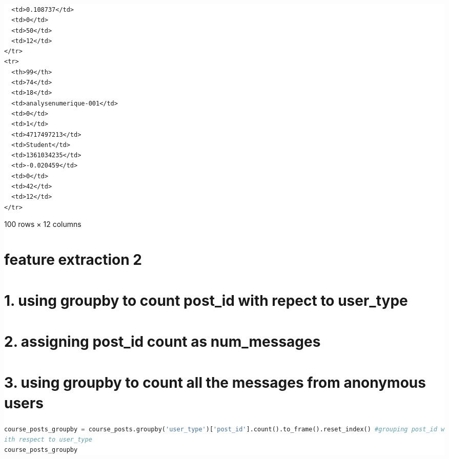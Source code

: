       <td>0.108737</td>
      <td>0</td>
      <td>50</td>
      <td>12</td>
    </tr>
    <tr>
      <th>99</th>
      <td>74</td>
      <td>18</td>
      <td>analysenumerique-001</td>
      <td>0</td>
      <td>1</td>
      <td>4717497213</td>
      <td>Student</td>
      <td>1361034235</td>
      <td>-0.020459</td>
      <td>0</td>
      <td>42</td>
      <td>12</td>
    </tr>
  </tbody>
</table>
<p>100 rows × 12 columns</p>
</div>



# feature extraction 2

# 1. using groupby to count post_id with repect to user_type
# 2. assigning post_id count as num_messages
# 3. using groupby to count all the messages from anonymous users


```python
course_posts_groupby = course_posts.groupby('user_type')['post_id'].count().to_frame().reset_index() #grouping post_id with respect to user_type
course_posts_groupby
```




<div>
<style scoped>
    .dataframe tbody tr th:only-of-type {
        vertical-align: middle;
    }
